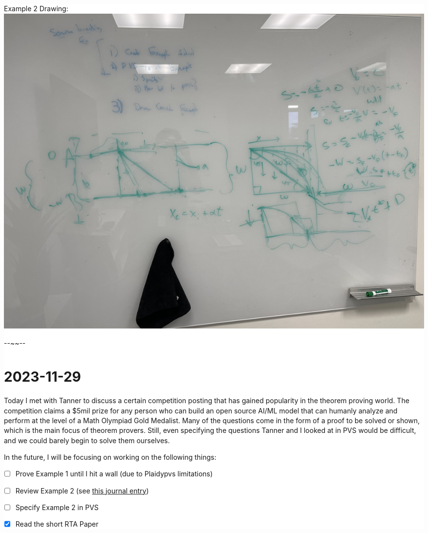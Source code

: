 Example 2 Drawing:
![Example 2](../assets/RTA_Examples/example_2/Example2Whiteboard2.jpeg)

--~~--

# 2023-11-29

Today I met with Tanner to discuss a certain competition posting that has gained
popularity in the theorem proving world. The competition claims a $5mil prize
for any person who can build an open source AI/ML model that can humanly analyze
and perform at the level of a Math Olympiad Gold Medalist. Many of the questions
come in the form of a proof to be solved or shown, which is the main focus of
theorem provers. Still, even specifying the questions Tanner and I looked at in
PVS would be difficult, and we could barely begin to solve them ourselves.

In the future, I will be focusing on working on the following things:

- [ ] Prove Example 1 until I hit a wall (due to Plaidypvs limitations)

- [ ] Review Example 2 (see [this journal entry](#2023-10-18))
- [ ] Specify Example 2 in PVS
- [x] Read the short RTA Paper
